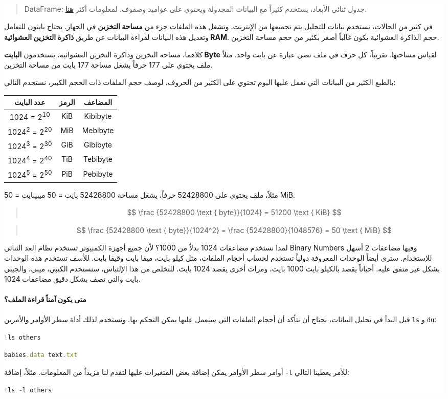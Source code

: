 > DataFrame: جدول ثنائي الأبعاد، يستخدم كثيراً مع البيانات المجدولة ويحتوي على عواميد وصفوف. لمعلومات أكثر [هنا](https://www.tutorialspoint.com/python_pandas/python_pandas_dataframe.htm).

في كثير من الحالات، نستخدم بيانات للتحليل يتم تجميعها من الإنترنت. وتشغل هذه الملفات جزء من **مساحة التخزين** في الجهاز. يحتاج بايثون للتعامل وتعديل هذه البيانات لقراءة البيانات عن طريق **ذاكرة التخزين العشوائية RAM**. حجم الذاكرة العشوائية يكون غالباً أصغر بكثير من حجم مساحة التخزين. 

كلاهما، مساحة التخزين وذاكرة التخزين العشوائية، يستخدمون **البايت Byte** لقياس مساحتها. تقريباً، كل حرف في ملف نصي عبارة عن بايت واحد. مثلاً ملف يحتوي على 177 حرفاً يشغل مساحة 177 بايت من مساحة التخزين.

بالطبع الكثير من البيانات التي نعمل عليها اليوم تحتوي على الكثير من الحروف، لوصف حجم الملفات ذات الحجم الكبير، نستخدم التالي:

|**عدد البايت**|**الرمز**|**المضاعف**|
:-----:|:-----:|:-----:|
|$1024 = 2^{10}$|KiB|Kibibyte|
|$1024^2 = 2^{20}$|MiB|Mebibyte|
|$1024^3 = 2^{30}$|GiB|Gibibyte|
|$1024^4 = 2^{40}$|TiB|Tebibyte|
|$1024^5 = 2^{50}$|PiB|Pebibyte|

مثلاً، ملف يحتوي على 52428800 حرفاً، يشغل مساحة 52428800 بايت = 50 ميبيبايت = 50 MiB.

> $$ \frac {52428800 \text { byte}}{1024} = 51200 \text {  KiB} $$ 

> $$ \frac {52428800 \text { byte}}{1024^2} = \frac {52428800}{1048576} = 50 \text {  MiB} $$

لمذا نستخدم مضاعفات 1024 بدلاً من 1000؟ لأن جميع أجهزة الكمبيوتر تستخدم نظام العد الثنائي Binary Numbers وفيها مضاعفات 2 أسهل للإستخدام. سترى أيضاً الوحدات المعروفة دولياً تستخدم لحساب أحجام الملفات، مثل كيلو بايت، ميقا بايت وقيقا بايت. للأسف تستخدم هذه الوحدات بشكل غير متفق عليه. أحياناً يقصد بالكيلو بايت 1000 بايت، ومرات أخرى يقصد 1024 بايت. للتخلص من هذا الإلتباس، سنستخدم الكيبي، ميبي، والجيبي بايت والتي تصف بشكل دقيق مضاعفات 1024.

#### متى يكون آمناً قراءة الملف؟

قبل البدأ في تحليل البيانات، نحتاج أن نتأكد أن أحجام الملفات التي سنعمل عليها يمكن التحكم بها. ونستخدم لذلك أداة سطر الأوامر والأمرين `ls` و `du`:

```python
!ls others
```

```ruby
babies.data text.txt
```

أوامر سطر الأوامر يمكن إضافة بعض المتغيرات عليها لتقدم لنا مزيداً من المعلومات. مثلاً، إضافة `-l` للأمر يعطينا التالي:

```python
!ls -l others
```
